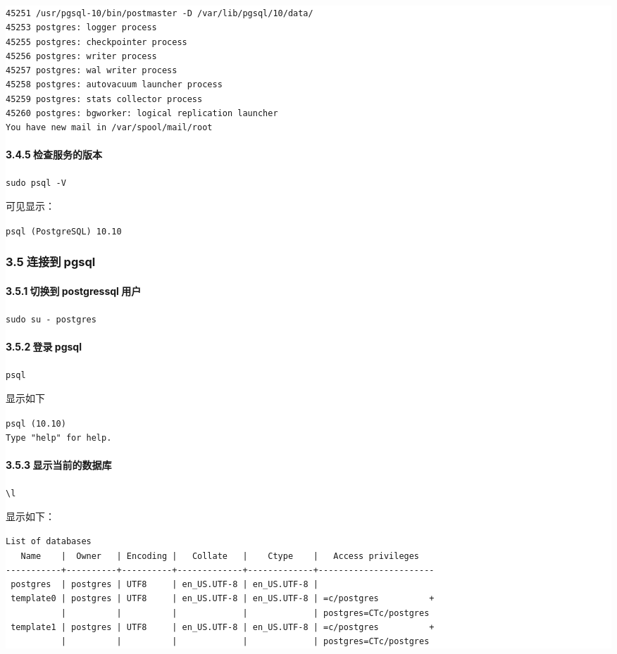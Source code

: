 ```
45251 /usr/pgsql-10/bin/postmaster -D /var/lib/pgsql/10/data/
45253 postgres: logger process                               
45255 postgres: checkpointer process                         
45256 postgres: writer process                               
45257 postgres: wal writer process                           
45258 postgres: autovacuum launcher process                  
45259 postgres: stats collector process                      
45260 postgres: bgworker: logical replication launcher       
You have new mail in /var/spool/mail/root
```
#### 3.4.5 检查服务的版本

```
sudo psql -V
```
可见显示：

```
psql (PostgreSQL) 10.10
```

### 3.5 连接到 pgsql
#### 3.5.1 切换到 postgressql 用户

```
sudo su - postgres
```
#### 3.5.2 登录 pgsql

```
psql
```
显示如下

```
psql (10.10)
Type "help" for help.
```

#### 3.5.3 显示当前的数据库

```
\l
```
显示如下：
```
List of databases
   Name    |  Owner   | Encoding |   Collate   |    Ctype    |   Access privileges   
-----------+----------+----------+-------------+-------------+-----------------------
 postgres  | postgres | UTF8     | en_US.UTF-8 | en_US.UTF-8 | 
 template0 | postgres | UTF8     | en_US.UTF-8 | en_US.UTF-8 | =c/postgres          +
           |          |          |             |             | postgres=CTc/postgres
 template1 | postgres | UTF8     | en_US.UTF-8 | en_US.UTF-8 | =c/postgres          +
           |          |          |             |             | postgres=CTc/postgres
```
